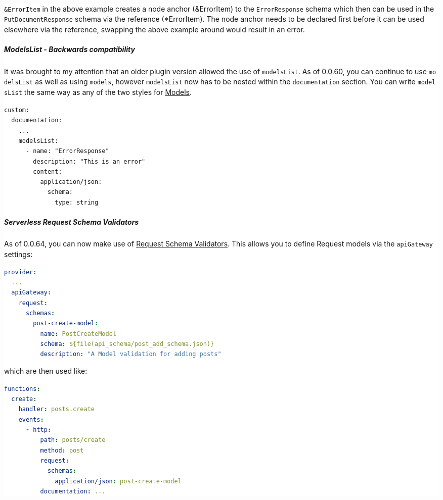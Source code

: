 `&ErrorItem` in the above example creates a node anchor (&ErrorItem) to the `ErrorResponse` schema which then can be used in the `PutDocumentResponse` schema via the reference (\*ErrorItem). The node anchor needs to be declared first before it can be used elsewhere via the reference, swapping the above example around would result in an error.

##### ModelsList - Backwards compatibility

It was brought to my attention that an older plugin version allowed the use of `modelsList`. As of 0.0.60, you can continue to use `modelsList` as well as using `models`, however `modelsList` now has to be nested within the `documentation` section. You can write `modelsList` the same way as any of the two styles for [Models](#Models).

```
custom:
  documentation:
    ...
    modelsList:
      - name: "ErrorResponse"
        description: "This is an error"
        content:
          application/json:
            schema:
              type: string
```

##### Serverless Request Schema Validators

As of 0.0.64, you can now make use of [Request Schema Validators](https://www.serverless.com/framework/docs/providers/aws/events/apigateway#request-schema-validators). This allows you to define Request models via the `apiGateway` settings:

```yml
provider:
  ...
  apiGateway:
    request:
      schemas:
        post-create-model:
          name: PostCreateModel
          schema: ${file(api_schema/post_add_schema.json)}
          description: "A Model validation for adding posts"
```

which are then used like:

```yml
functions:
  create:
    handler: posts.create
    events:
      - http:
          path: posts/create
          method: post
          request:
            schemas:
              application/json: post-create-model
          documentation: ...
```
